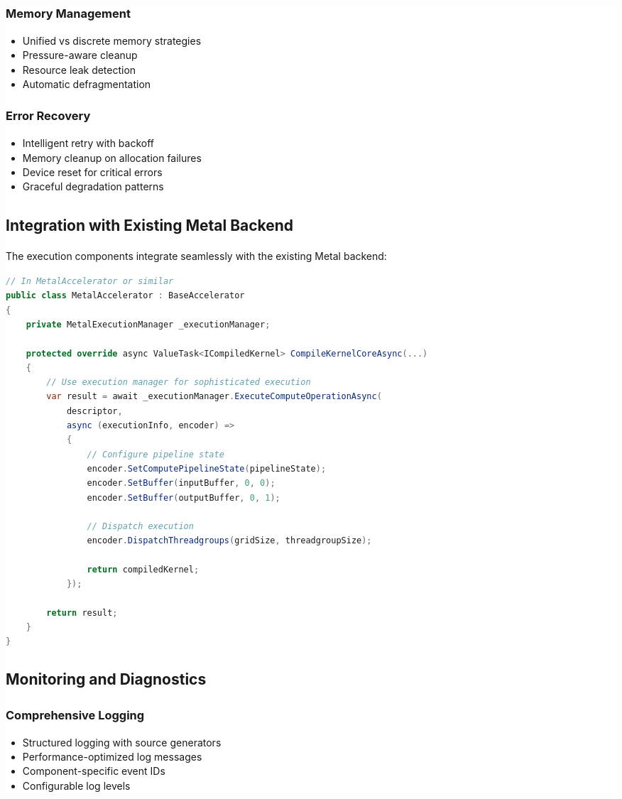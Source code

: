### Memory Management
- Unified vs discrete memory strategies
- Pressure-aware cleanup
- Resource leak detection
- Automatic defragmentation

### Error Recovery
- Intelligent retry with backoff
- Memory cleanup on allocation failures
- Device reset for critical errors
- Graceful degradation patterns

## Integration with Existing Metal Backend

The execution components integrate seamlessly with the existing Metal backend:

```csharp
// In MetalAccelerator or similar
public class MetalAccelerator : BaseAccelerator
{
    private MetalExecutionManager _executionManager;
    
    protected override async ValueTask<ICompiledKernel> CompileKernelCoreAsync(...)
    {
        // Use execution manager for sophisticated execution
        var result = await _executionManager.ExecuteComputeOperationAsync(
            descriptor, 
            async (executionInfo, encoder) => 
            {
                // Configure pipeline state
                encoder.SetComputePipelineState(pipelineState);
                encoder.SetBuffer(inputBuffer, 0, 0);
                encoder.SetBuffer(outputBuffer, 0, 1);
                
                // Dispatch execution
                encoder.DispatchThreadgroups(gridSize, threadgroupSize);
                
                return compiledKernel;
            });
            
        return result;
    }
}
```

## Monitoring and Diagnostics

### Comprehensive Logging
- Structured logging with source generators
- Performance-optimized log messages  
- Component-specific event IDs
- Configurable log levels
